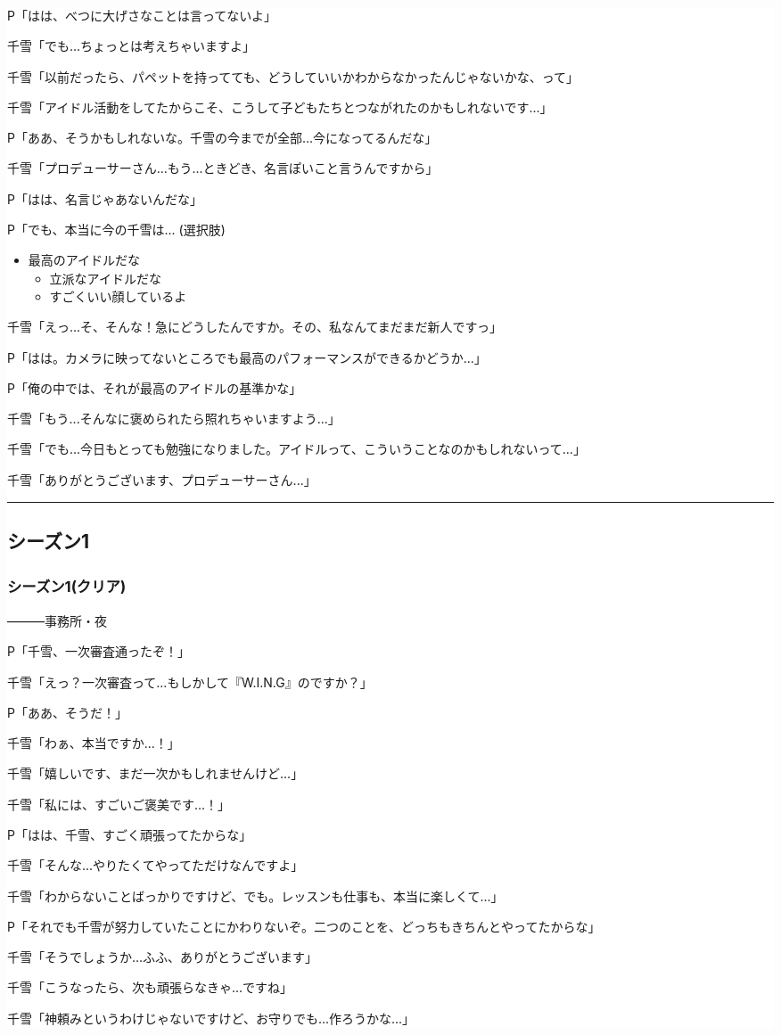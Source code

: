 P「はは、べつに大げさなことは言ってないよ」

千雪「でも...ちょっとは考えちゃいますよ」

千雪「以前だったら、パペットを持ってても、どうしていいかわからなかったんじゃないかな、って」

千雪「アイドル活動をしてたからこそ、こうして子どもたちとつながれたのかもしれないです...」

P「ああ、そうかもしれないな。千雪の今までが全部...今になってるんだな」

千雪「プロデューサーさん...もう...ときどき、名言ぽいこと言うんですから」

P「はは、名言じゃあないんだな」

P「でも、本当に今の千雪は... (選択肢)
* 最高のアイドルだな
    - 立派なアイドルだな
    - すごくいい顔しているよ

千雪「えっ...そ、そんな！急にどうしたんですか。その、私なんてまだまだ新人ですっ」

P「はは。カメラに映ってないところでも最高のパフォーマンスができるかどうか...」

P「俺の中では、それが最高のアイドルの基準かな」

千雪「もう...そんなに褒められたら照れちゃいますよう...」

千雪「でも...今日もとっても勉強になりました。アイドルって、こういうことなのかもしれないって...」

千雪「ありがとうございます、プロデューサーさん...」

---
## シーズン1
### シーズン1(クリア)

––––––事務所・夜

P「千雪、一次審査通ったぞ！」

千雪「えっ？一次審査って...もしかして『W.I.N.G』のですか？」

P「ああ、そうだ！」

千雪「わぁ、本当ですか...！」

千雪「嬉しいです、まだ一次かもしれませんけど...」

千雪「私には、すごいご褒美です...！」

P「はは、千雪、すごく頑張ってたからな」

千雪「そんな...やりたくてやってただけなんですよ」

千雪「わからないことばっかりですけど、でも。レッスンも仕事も、本当に楽しくて...」

P「それでも千雪が努力していたことにかわりないぞ。二つのことを、どっちもきちんとやってたからな」

千雪「そうでしょうか...ふふ、ありがとうございます」

千雪「こうなったら、次も頑張らなきゃ...ですね」

千雪「神頼みというわけじゃないですけど、お守りでも...作ろうかな...」
